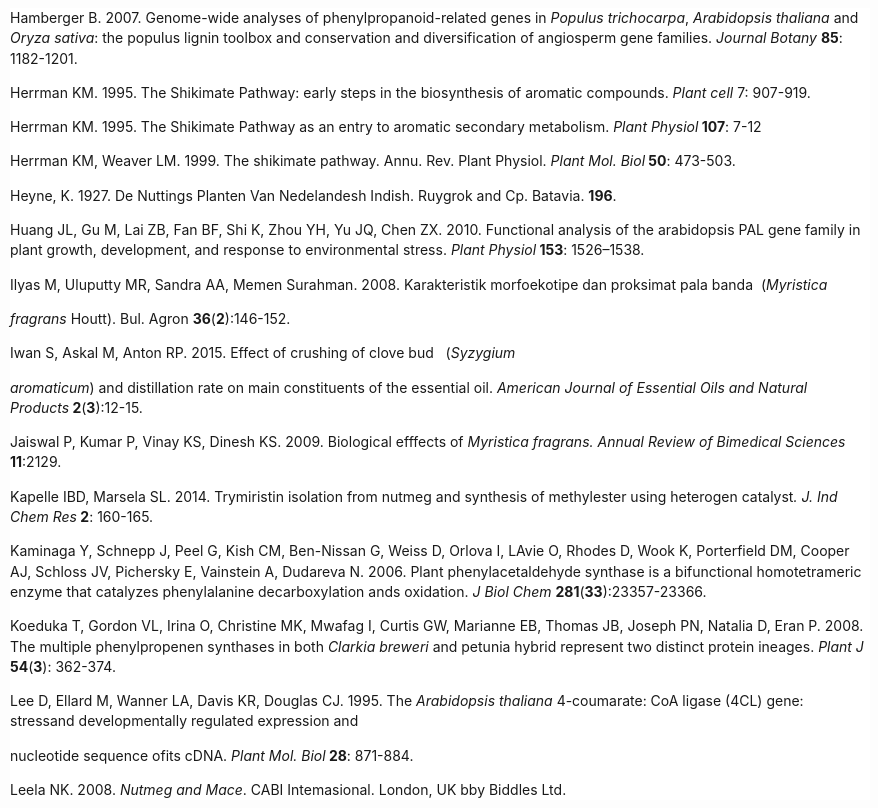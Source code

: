 <p><span class="font3">Hamberger B. 2007. Genome-wide analyses of phenylpropanoid-related genes in </span><span class="font3" style="font-style:italic;">Populus trichocarpa</span><span class="font3">, </span><span class="font3" style="font-style:italic;">Arabidopsis thaliana</span><span class="font3"> and </span><span class="font3" style="font-style:italic;">Oryza sativa</span><span class="font3">: the populus lignin toolbox and conservation and diversification of angiosperm gene families. </span><span class="font3" style="font-style:italic;">Journal Botany </span><span class="font3" style="font-weight:bold;">85</span><span class="font3">: 1182-1201.</span></p>
<p><span class="font3">Herrman KM. 1995. The Shikimate Pathway: early steps in the biosynthesis of aromatic compounds. </span><span class="font3" style="font-style:italic;">Plant cell</span><span class="font3"> 7: 907-919.</span></p>
<p><span class="font3">Herrman KM. 1995. The Shikimate Pathway as an entry to aromatic secondary metabolism. </span><span class="font3" style="font-style:italic;">Plant Physiol</span><span class="font3" style="font-weight:bold;"> 107</span><span class="font3">: 7-12</span></p>
<p><span class="font3">Herrman KM, Weaver LM. 1999. The shikimate pathway. Annu. Rev. Plant Physiol. </span><span class="font3" style="font-style:italic;">Plant Mol. Biol</span><span class="font3" style="font-weight:bold;"> 50</span><span class="font3">: 473-503.</span></p>
<p><span class="font3">Heyne, K. 1927. De Nuttings Planten Van Nedelandesh Indish. Ruygrok and Cp. Batavia. </span><span class="font3" style="font-weight:bold;">196</span><span class="font3">.</span></p>
<p><span class="font3">Huang JL, Gu M, Lai ZB, Fan BF, Shi K, Zhou YH, Yu JQ, Chen ZX. 2010. Functional analysis of the arabidopsis PAL gene family in plant growth, development, and response to environmental stress. </span><span class="font3" style="font-style:italic;">Plant Physiol</span><span class="font3" style="font-weight:bold;"> 153</span><span class="font3">: 1526–1538.</span></p>
<p><span class="font3">Ilyas M, Uluputty MR, Sandra AA, Memen Surahman. 2008. Karakteristik morfoekotipe dan proksimat pala banda &nbsp;(</span><span class="font3" style="font-style:italic;">Myristica</span></p>
<p><span class="font3" style="font-style:italic;">fragrans</span><span class="font3"> Houtt). Bul. Agron </span><span class="font3" style="font-weight:bold;">36</span><span class="font3">(</span><span class="font3" style="font-weight:bold;">2</span><span class="font3">):146-152.</span></p>
<p><span class="font3">Iwan S, Askal M, Anton RP. 2015. Effect of crushing of clove bud &nbsp;&nbsp;(</span><span class="font3" style="font-style:italic;">Syzygium</span></p>
<p><span class="font3" style="font-style:italic;">aromaticum</span><span class="font3">) and distillation rate on main constituents of the essential oil. </span><span class="font3" style="font-style:italic;">American Journal of Essential Oils and Natural Products</span><span class="font3" style="font-weight:bold;"> 2</span><span class="font3">(</span><span class="font3" style="font-weight:bold;">3</span><span class="font3">):12-15.</span></p>
<p><span class="font3">Jaiswal P, Kumar P, Vinay KS, Dinesh KS. 2009. Biological efffects of </span><span class="font3" style="font-style:italic;">Myristica fragrans. Annual Review of Bimedical Sciences</span><span class="font3" style="font-weight:bold;"> 11</span><span class="font3">:2129.</span></p>
<p><span class="font3">Kapelle IBD, Marsela SL. 2014. Trymiristin isolation from nutmeg and synthesis of methylester using heterogen catalyst</span><span class="font3" style="font-style:italic;">. J. Ind Chem Res</span><span class="font3" style="font-weight:bold;"> 2</span><span class="font3">: 160-165.</span></p>
<p><span class="font3">Kaminaga Y, Schnepp J, Peel G, Kish CM, Ben-Nissan G, Weiss D, Orlova I, LAvie O, Rhodes D, Wook K, Porterfield DM, Cooper AJ, Schloss JV, Pichersky E, Vainstein A, Dudareva N. 2006. Plant phenylacetaldehyde synthase is a bifunctional homotetrameric enzyme that catalyzes phenylalanine decarboxylation ands oxidation. </span><span class="font3" style="font-style:italic;">J Biol Chem </span><span class="font3" style="font-weight:bold;">281</span><span class="font3">(</span><span class="font3" style="font-weight:bold;">33</span><span class="font3">):23357-23366.</span></p>
<p><span class="font3">Koeduka T, Gordon VL, Irina O, Christine MK, Mwafag I, Curtis GW, Marianne EB, Thomas JB, Joseph PN, Natalia D, Eran P. 2008. The multiple phenylpropenen synthases in both </span><span class="font3" style="font-style:italic;">Clarkia breweri</span><span class="font3"> and petunia hybrid represent two distinct protein ineages. </span><span class="font3" style="font-style:italic;">Plant J</span><span class="font3" style="font-weight:bold;"> 54</span><span class="font3">(</span><span class="font3" style="font-weight:bold;">3</span><span class="font3">): 362-374.</span></p>
<p><span class="font3">Lee D, Ellard M, Wanner LA, Davis KR, Douglas CJ. 1995. The </span><span class="font3" style="font-style:italic;">Arabidopsis thaliana</span><span class="font3"> 4-coumarate: CoA ligase (4CL) gene: stressand developmentally regulated expression and</span></p>
<p><span class="font3">nucleotide sequence ofits cDNA. </span><span class="font3" style="font-style:italic;">Plant Mol. Biol</span><span class="font3" style="font-weight:bold;"> 28</span><span class="font3">: 871-884.</span></p>
<p><span class="font3">Leela NK. 2008. </span><span class="font3" style="font-style:italic;">Nutmeg and Mace</span><span class="font3">. CABI Intemasional. London, UK bby Biddles Ltd.</span></p>